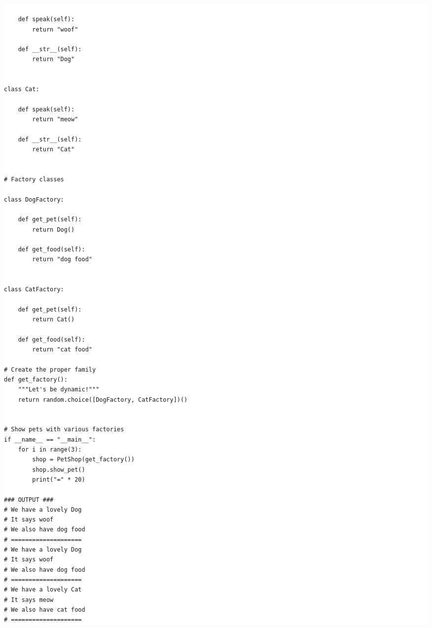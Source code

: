 ```

    def speak(self):
        return "woof"

    def __str__(self):
        return "Dog"


class Cat:

    def speak(self):
        return "meow"

    def __str__(self):
        return "Cat"


# Factory classes

class DogFactory:

    def get_pet(self):
        return Dog()

    def get_food(self):
        return "dog food"


class CatFactory:

    def get_pet(self):
        return Cat()

    def get_food(self):
        return "cat food"

# Create the proper family
def get_factory():
    """Let's be dynamic!"""
    return random.choice([DogFactory, CatFactory])()


# Show pets with various factories
if __name__ == "__main__":
    for i in range(3):
        shop = PetShop(get_factory())
        shop.show_pet()
        print("=" * 20)

### OUTPUT ###
# We have a lovely Dog
# It says woof
# We also have dog food
# ====================
# We have a lovely Dog
# It says woof
# We also have dog food
# ====================
# We have a lovely Cat
# It says meow
# We also have cat food
# ====================
```